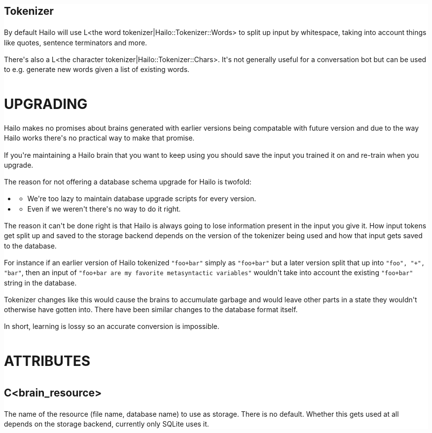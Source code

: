 ## Tokenizer

By default Hailo will use L<the word
tokenizer|Hailo::Tokenizer::Words> to split up input by whitespace,
taking into account things like quotes, sentence terminators and more.

There's also a L<the character
tokenizer|Hailo::Tokenizer::Chars>. It's not generally useful for a
conversation bot but can be used to e.g. generate new words given a
list of existing words.

# UPGRADING

Hailo makes no promises about brains generated with earlier versions
being compatable with future version and due to the way Hailo works
there's no practical way to make that promise.

If you're maintaining a Hailo brain that you want to keep using you
should save the input you trained it on and re-train when you upgrade.

The reason for not offering a database schema upgrade for Hailo is
twofold:

- * We're too lazy to maintain database upgrade scripts for every version.

- * Even if we weren't there's no way to do it right.

The reason it can't be done right is that Hailo is always going to
lose information present in the input you give it. How input tokens
get split up and saved to the storage backend depends on the version
of the tokenizer being used and how that input gets saved to the
database.

For instance if an earlier version of Hailo tokenized `"foo+bar"`
simply as `"foo+bar"` but a later version split that up into
`"foo", "+", "bar"`, then an input of `"foo+bar are my favorite
metasyntactic variables"` wouldn't take into account the existing
`"foo+bar"` string in the database.

Tokenizer changes like this would cause the brains to accumulate garbage
and would leave other parts in a state they wouldn't otherwise have gotten
into. There have been similar changes to the database format itself.

In short, learning is lossy so an accurate conversion is impossible.

# ATTRIBUTES

## C<brain_resource>

The name of the resource (file name, database name) to use as storage.
There is no default. Whether this gets used at all depends on the
storage backend, currently only SQLite uses it.
